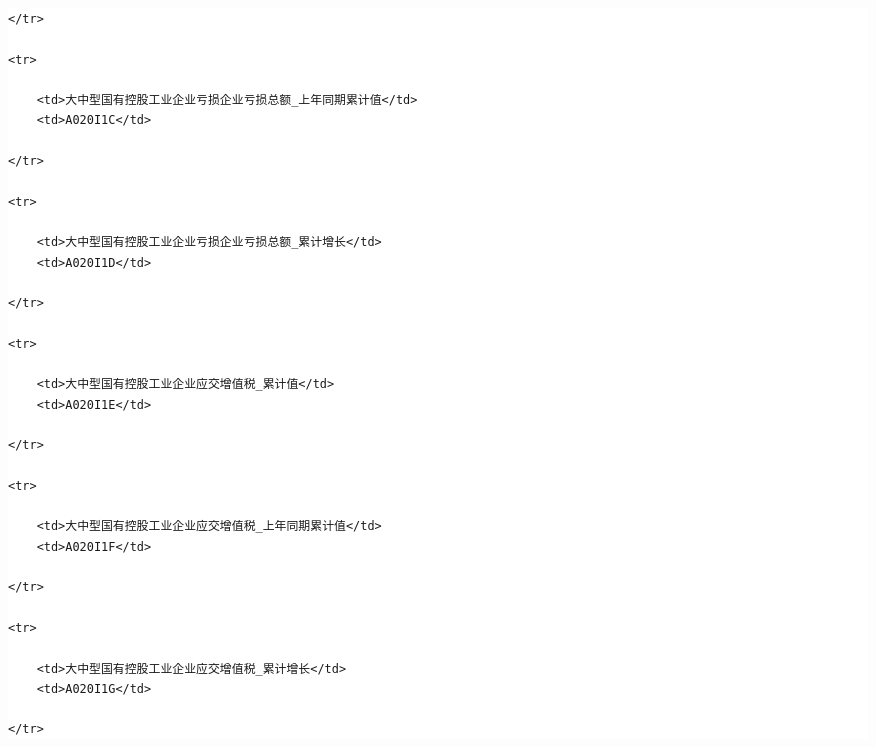     </tr>
    
    <tr>

        <td>大中型国有控股工业企业亏损企业亏损总额_上年同期累计值</td>
        <td>A020I1C</td>

    </tr>
    
    <tr>

        <td>大中型国有控股工业企业亏损企业亏损总额_累计增长</td>
        <td>A020I1D</td>

    </tr>
    
    <tr>

        <td>大中型国有控股工业企业应交增值税_累计值</td>
        <td>A020I1E</td>

    </tr>
    
    <tr>

        <td>大中型国有控股工业企业应交增值税_上年同期累计值</td>
        <td>A020I1F</td>

    </tr>
    
    <tr>

        <td>大中型国有控股工业企业应交增值税_累计增长</td>
        <td>A020I1G</td>

    </tr>
    
</table>